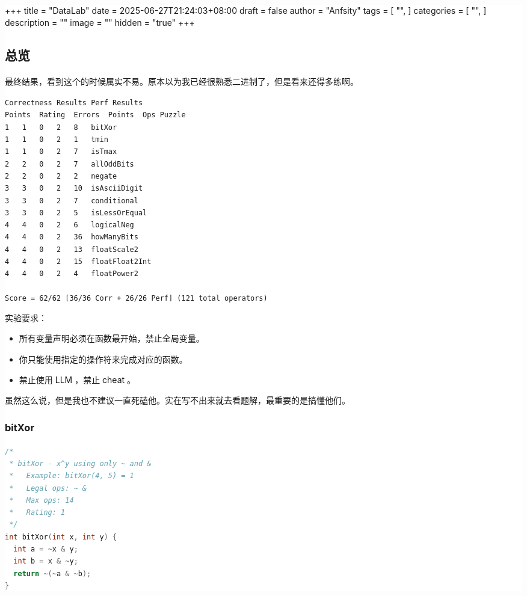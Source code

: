 +++
title = "DataLab"
date = 2025-06-27T21:24:03+08:00
draft = false
author = "Anfsity"
tags = [
    "",
]
categories = [
    "",
]
description = ""
image = ""
hidden = "true"
+++

## 总览

最终结果，看到这个的时候属实不易。原本以为我已经很熟悉二进制了，但是看来还得多练啊。

```text
Correctness Results	Perf Results
Points	Rating	Errors	Points	Ops	Puzzle
1	1	0	2	8	bitXor
1	1	0	2	1	tmin
1	1	0	2	7	isTmax
2	2	0	2	7	allOddBits
2	2	0	2	2	negate
3	3	0	2	10	isAsciiDigit
3	3	0	2	7	conditional
3	3	0	2	5	isLessOrEqual
4	4	0	2	6	logicalNeg
4	4	0	2	36	howManyBits
4	4	0	2	13	floatScale2
4	4	0	2	15	floatFloat2Int
4	4	0	2	4	floatPower2

Score = 62/62 [36/36 Corr + 26/26 Perf] (121 total operators)
```

实验要求：

 - 所有变量声明必须在函数最开始，禁止全局变量。

 - 你只能使用指定的操作符来完成对应的函数。

 - 禁止使用 LLM ，禁止 cheat 。

虽然这么说，但是我也不建议一直死磕他。实在写不出来就去看题解，最重要的是搞懂他们。

### bitXor

```C 
/* 
 * bitXor - x^y using only ~ and & 
 *   Example: bitXor(4, 5) = 1
 *   Legal ops: ~ &
 *   Max ops: 14
 *   Rating: 1
 */
int bitXor(int x, int y) {
  int a = ~x & y;
  int b = x & ~y;
  return ~(~a & ~b);
}
```

